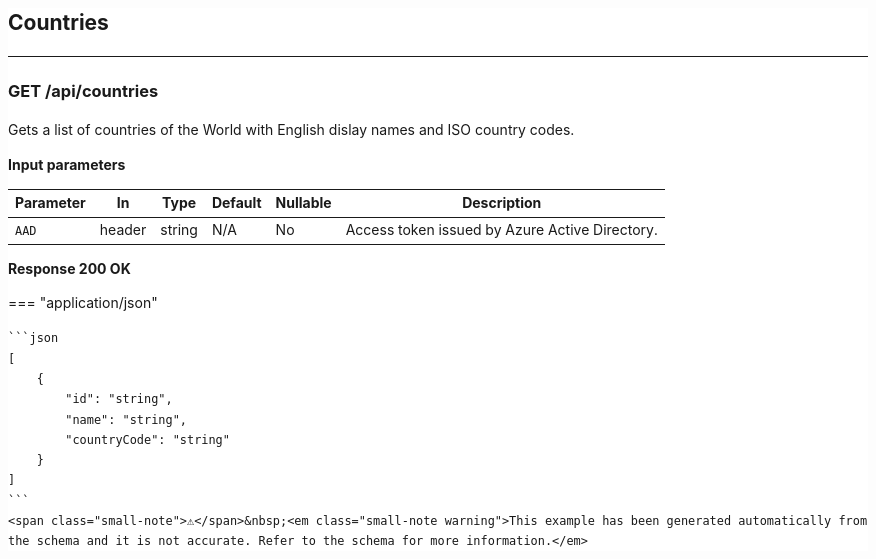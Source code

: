 



## <span class="api-tag">Countries</span>

<hr class="operation-separator" />

### <span class="http-get">GET</span> /api/countries
Gets a list of countries of the World with English dislay names and ISO country
codes.

**Input parameters**

<table>
    <thead>
        <tr>
            <th>Parameter</th>
            <th>In</th>
            <th>Type</th>
            <th>Default</th>
            <th>Nullable</th>
            <th>Description</th>
        </tr>
    </thead>
    <tbody>
        <tr>
            <td class="parameter-name"><code>AAD</code></td>
            <td>header</td>
            <td>string</td>
            <td>N/A</td>
            <td>No</td>
            <td>Access token issued by Azure Active Directory.</td>
        </tr>
    </tbody>
</table>

<p class="response-title">
    <strong>Response <span class="response-code code-200">200</span>&nbsp;<span class="status-phrase">OK</span></strong>
</p>

=== "application/json"
    
    
    ```json
    [
        {
            "id": "string",
            "name": "string",
            "countryCode": "string"
        }
    ]
    ```
    <span class="small-note">⚠️</span>&nbsp;<em class="small-note warning">This example has been generated automatically from the schema and it is not accurate. Refer to the schema for more information.</em>

